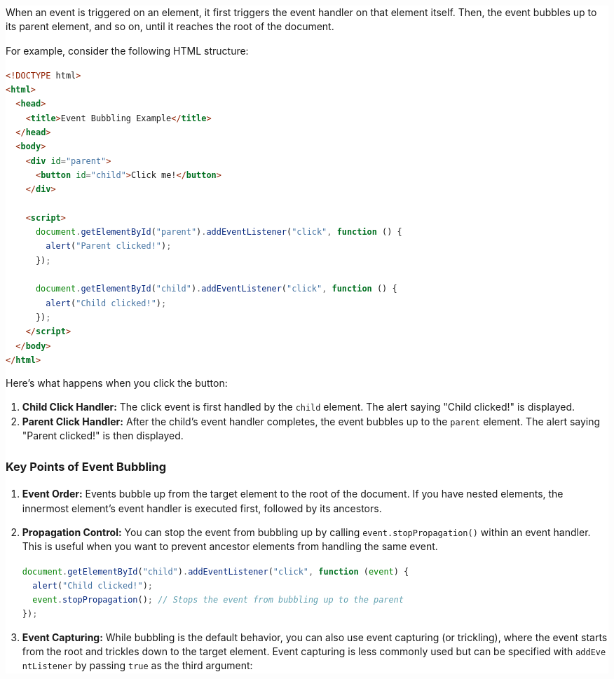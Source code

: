 When an event is triggered on an element, it first triggers the event handler on that element itself. Then, the event bubbles up to its parent element, and so on, until it reaches the root of the document.

For example, consider the following HTML structure:

```html
<!DOCTYPE html>
<html>
  <head>
    <title>Event Bubbling Example</title>
  </head>
  <body>
    <div id="parent">
      <button id="child">Click me!</button>
    </div>

    <script>
      document.getElementById("parent").addEventListener("click", function () {
        alert("Parent clicked!");
      });

      document.getElementById("child").addEventListener("click", function () {
        alert("Child clicked!");
      });
    </script>
  </body>
</html>
```

Here’s what happens when you click the button:

1. **Child Click Handler:** The click event is first handled by the `child` element. The alert saying "Child clicked!" is displayed.
2. **Parent Click Handler:** After the child’s event handler completes, the event bubbles up to the `parent` element. The alert saying "Parent clicked!" is then displayed.

### Key Points of Event Bubbling

1. **Event Order:** Events bubble up from the target element to the root of the document. If you have nested elements, the innermost element’s event handler is executed first, followed by its ancestors.
2. **Propagation Control:** You can stop the event from bubbling up by calling `event.stopPropagation()` within an event handler. This is useful when you want to prevent ancestor elements from handling the same event.

   ```javascript
   document.getElementById("child").addEventListener("click", function (event) {
     alert("Child clicked!");
     event.stopPropagation(); // Stops the event from bubbling up to the parent
   });
   ```

3. **Event Capturing:** While bubbling is the default behavior, you can also use event capturing (or trickling), where the event starts from the root and trickles down to the target element. Event capturing is less commonly used but can be specified with `addEventListener` by passing `true` as the third argument:
